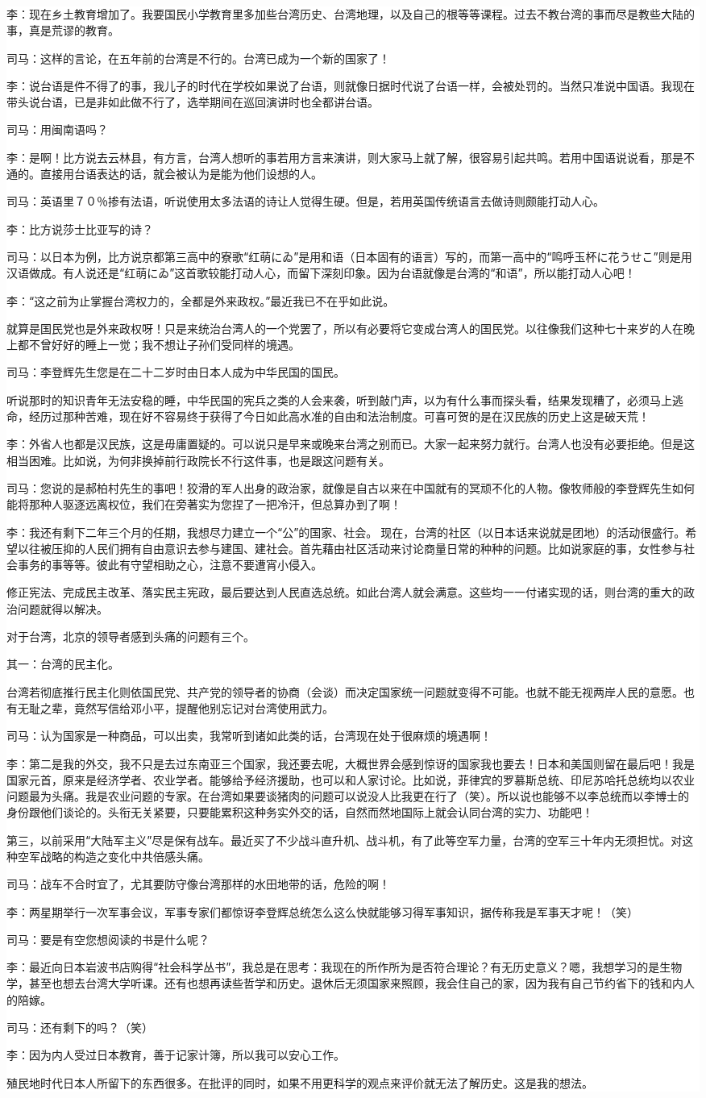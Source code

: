 李：现在乡土教育增加了。我要国民小学教育里多加些台湾历史、台湾地理，以及自己的根等等课程。过去不教台湾的事而尽是教些大陆的事，真是荒谬的教育。

司马：这样的言论，在五年前的台湾是不行的。台湾已成为一个新的国家了！

李：说台语是件不得了的事，我儿子的时代在学校如果说了台语，则就像日据时代说了台语一样，会被处罚的。当然只准说中国语。我现在带头说台语，已是非如此做不行了，选举期间在巡回演讲时也全都讲台语。

司马：用闽南语吗？

李：是啊！比方说去云林县，有方言，台湾人想听的事若用方言来演讲，则大家马上就了解，很容易引起共鸣。若用中国语说说看，那是不通的。直接用台语表达的话，就会被认为是能为他们设想的人。

司马：英语里７０％掺有法语，听说使用太多法语的诗让人觉得生硬。但是，若用英国传统语言去做诗则颇能打动人心。

李：比方说莎士比亚写的诗？

司马：以日本为例，比方说京都第三高中的寮歌“红萌にゐ”是用和语（日本固有的语言）写的，而第一高中的“鸣呼玉杯に花うせこ”则是用汉语做成。有人说还是“红萌にゐ”这首歌较能打动人心，而留下深刻印象。因为台语就像是台湾的“和语”，所以能打动人心吧！

李：“这之前为止掌握台湾权力的，全都是外来政权。”最近我已不在乎如此说。

就算是国民党也是外来政权呀！只是来统治台湾人的一个党罢了，所以有必要将它变成台湾人的国民党。以往像我们这种七十来岁的人在晚上都不曾好好的睡上一觉；我不想让子孙们受同样的境遇。

司马：李登辉先生您是在二十二岁时由日本人成为中华民国的国民。

听说那时的知识青年无法安稳的睡，中华民国的宪兵之类的人会来袭，听到敲门声，以为有什么事而探头看，结果发现糟了，必须马上逃命，经历过那种苦难，现在好不容易终于获得了今日如此高水准的自由和法治制度。可喜可贺的是在汉民族的历史上这是破天荒！

李：外省人也都是汉民族，这是毋庸置疑的。可以说只是早来或晚来台湾之别而已。大家一起来努力就行。台湾人也没有必要拒绝。但是这相当困难。比如说，为何非换掉前行政院长不行这件事，也是跟这问题有关。

司马：您说的是郝柏村先生的事吧！狡滑的军人出身的政治家，就像是自古以来在中国就有的冥顽不化的人物。像牧师般的李登辉先生如何能将那种人驱逐远离权位，我们在旁著实为您捏了一把冷汗，但总算办到了啊！

李：我还有剩下二年三个月的任期，我想尽力建立一个“公”的国家、社会。
现在，台湾的社区（以日本话来说就是团地）的活动很盛行。希望以往被压抑的人民们拥有自由意识去参与建国、建社会。首先藉由社区活动来讨论商量日常的种种的问题。比如说家庭的事，女性参与社会事务的事等等。彼此有守望相助之心，注意不要遭宵小侵入。

修正宪法、完成民主改革、落实民主宪政，最后要达到人民直选总统。如此台湾人就会满意。这些均一一付诸实现的话，则台湾的重大的政治问题就得以解决。

对于台湾，北京的领导者感到头痛的问题有三个。

其一：台湾的民主化。

台湾若彻底推行民主化则依国民党、共产党的领导者的协商（会谈）而决定国家统一问题就变得不可能。也就不能无视两岸人民的意愿。也有无耻之辈，竟然写信给邓小平，提醒他别忘记对台湾使用武力。

司马：认为国家是一种商品，可以出卖，我常听到诸如此类的话，台湾现在处于很麻烦的境遇啊！

李：第二是我的外交，我不只是去过东南亚三个国家，我还要去呢，大概世界会感到惊讶的国家我也要去！日本和美国则留在最后吧！我是国家元首，原来是经济学者、农业学者。能够给予经济援助，也可以和人家讨论。比如说，菲律宾的罗慕斯总统、印尼苏哈托总统均以农业问题最为头痛。我是农业问题的专家。在台湾如果要谈猪肉的问题可以说没人比我更在行了（笑）。所以说也能够不以李总统而以李博士的身份跟他们谈论的。头衔无关紧要，只要能累积这种务实外交的话，自然而然地国际上就会认同台湾的实力、功能吧！

第三，以前采用“大陆军主义”尽是保有战车。最近买了不少战斗直升机、战斗机，有了此等空军力量，台湾的空军三十年内无须担忧。对这种空军战略的构造之变化中共倍感头痛。

司马：战车不合时宜了，尤其要防守像台湾那样的水田地带的话，危险的啊！

李：两星期举行一次军事会议，军事专家们都惊讶李登辉总统怎么这么快就能够习得军事知识，据传称我是军事天才呢！（笑）

司马：要是有空您想阅读的书是什么呢？

李：最近向日本岩波书店购得“社会科学丛书”，我总是在思考：我现在的所作所为是否符合理论？有无历史意义？嗯，我想学习的是生物学，甚至也想去台湾大学听课。还有也想再读些哲学和历史。退休后无须国家来照顾，我会住自己的家，因为我有自己节约省下的钱和内人的陪嫁。

司马：还有剩下的吗？（笑）

李：因为内人受过日本教育，善于记家计簿，所以我可以安心工作。

殖民地时代日本人所留下的东西很多。在批评的同时，如果不用更科学的观点来评价就无法了解历史。这是我的想法。
